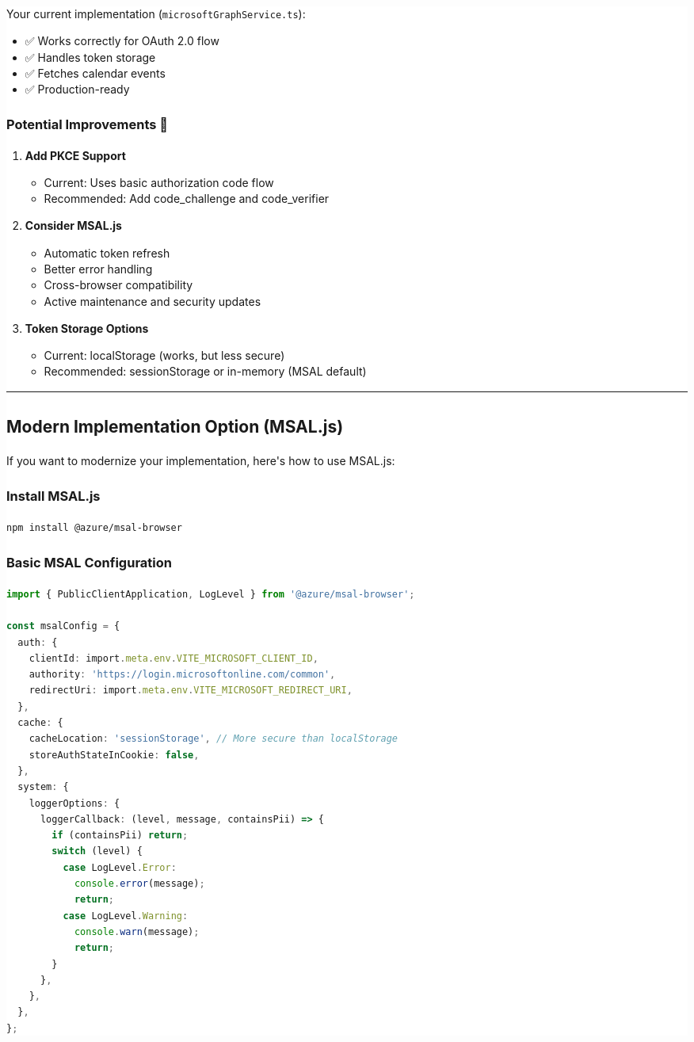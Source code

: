 Your current implementation (`microsoftGraphService.ts`):
- ✅ Works correctly for OAuth 2.0 flow
- ✅ Handles token storage
- ✅ Fetches calendar events
- ✅ Production-ready

### Potential Improvements 🎯

1. **Add PKCE Support**
   - Current: Uses basic authorization code flow
   - Recommended: Add code_challenge and code_verifier

2. **Consider MSAL.js**
   - Automatic token refresh
   - Better error handling
   - Cross-browser compatibility
   - Active maintenance and security updates

3. **Token Storage Options**
   - Current: localStorage (works, but less secure)
   - Recommended: sessionStorage or in-memory (MSAL default)

---

## Modern Implementation Option (MSAL.js)

If you want to modernize your implementation, here's how to use MSAL.js:

### Install MSAL.js

```bash
npm install @azure/msal-browser
```

### Basic MSAL Configuration

```typescript
import { PublicClientApplication, LogLevel } from '@azure/msal-browser';

const msalConfig = {
  auth: {
    clientId: import.meta.env.VITE_MICROSOFT_CLIENT_ID,
    authority: 'https://login.microsoftonline.com/common',
    redirectUri: import.meta.env.VITE_MICROSOFT_REDIRECT_URI,
  },
  cache: {
    cacheLocation: 'sessionStorage', // More secure than localStorage
    storeAuthStateInCookie: false,
  },
  system: {
    loggerOptions: {
      loggerCallback: (level, message, containsPii) => {
        if (containsPii) return;
        switch (level) {
          case LogLevel.Error:
            console.error(message);
            return;
          case LogLevel.Warning:
            console.warn(message);
            return;
        }
      },
    },
  },
};

```